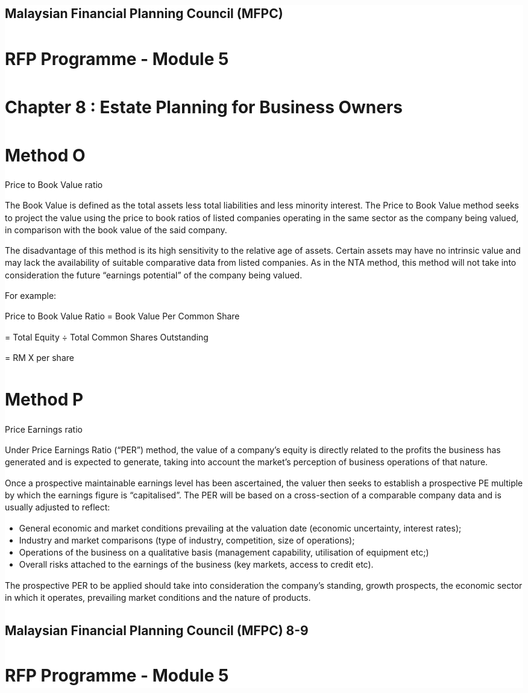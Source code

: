 Malaysian Financial Planning Council (MFPC)
---
# RFP Programme - Module 5

# Chapter 8 : Estate Planning for Business Owners

# Method O

Price to Book Value ratio

The Book Value is defined as the total assets less total liabilities and less minority interest. The Price to Book Value method seeks to project the value using the price to book ratios of listed companies operating in the same sector as the company being valued, in comparison with the book value of the said company.

The disadvantage of this method is its high sensitivity to the relative age of assets. Certain assets may have no intrinsic value and may lack the availability of suitable comparative data from listed companies. As in the NTA method, this method will not take into consideration the future “earnings potential” of the company being valued.

For example:

Price to Book Value Ratio = Book Value Per Common Share

= Total Equity ÷ Total Common Shares Outstanding

= RM X per share

# Method P

Price Earnings ratio

Under Price Earnings Ratio (“PER”) method, the value of a company’s equity is directly related to the profits the business has generated and is expected to generate, taking into account the market’s perception of business operations of that nature.

Once a prospective maintainable earnings level has been ascertained, the valuer then seeks to establish a prospective PE multiple by which the earnings figure is “capitalised”. The PER will be based on a cross-section of a comparable company data and is usually adjusted to reflect:

- General economic and market conditions prevailing at the valuation date (economic uncertainty, interest rates);
- Industry and market comparisons (type of industry, competition, size of operations);
- Operations of the business on a qualitative basis (management capability, utilisation of equipment etc;)
- Overall risks attached to the earnings of the business (key markets, access to credit etc).

The prospective PER to be applied should take into consideration the company’s standing, growth prospects, the economic sector in which it operates, prevailing market conditions and the nature of products.

Malaysian Financial Planning Council (MFPC) 8-9
---
# RFP Programme - Module 5

